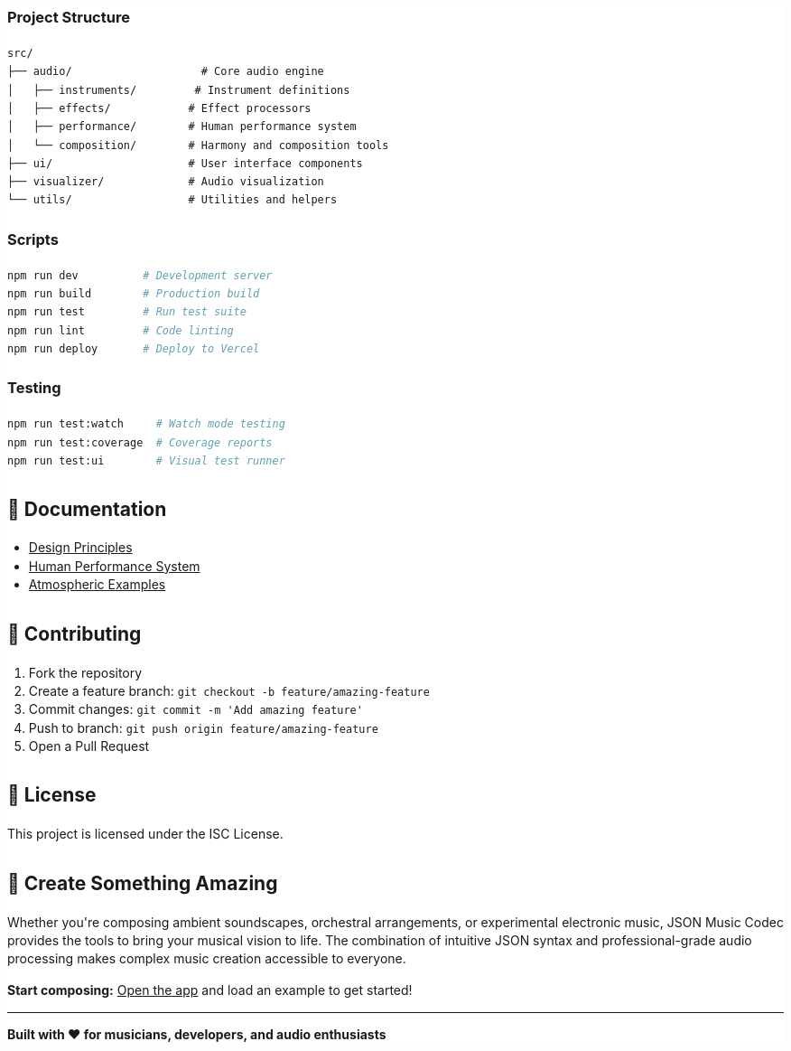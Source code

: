 ### Project Structure
```
src/
├── audio/                    # Core audio engine
│   ├── instruments/         # Instrument definitions
│   ├── effects/            # Effect processors
│   ├── performance/        # Human performance system
│   └── composition/        # Harmony and composition tools
├── ui/                     # User interface components
├── visualizer/             # Audio visualization
└── utils/                  # Utilities and helpers
```

### Scripts
```bash
npm run dev          # Development server
npm run build        # Production build
npm run test         # Run test suite
npm run lint         # Code linting
npm run deploy       # Deploy to Vercel
```

### Testing
```bash
npm run test:watch     # Watch mode testing
npm run test:coverage  # Coverage reports
npm run test:ui        # Visual test runner
```

## 📖 Documentation

- [Design Principles](docs/architecture/DESIGN_PRINCIPLES.md)
- [Human Performance System](docs/PHASE2C_HUMAN_PERFORMANCE.md)
- [Atmospheric Examples](examples/atmospheric/README.md)

## 🤝 Contributing

1. Fork the repository
2. Create a feature branch: `git checkout -b feature/amazing-feature`
3. Commit changes: `git commit -m 'Add amazing feature'`
4. Push to branch: `git push origin feature/amazing-feature`
5. Open a Pull Request

## 📝 License

This project is licensed under the ISC License.

## 🎵 Create Something Amazing

Whether you're composing ambient soundscapes, orchestral arrangements, or experimental electronic music, JSON Music Codec provides the tools to bring your musical vision to life. The combination of intuitive JSON syntax and professional-grade audio processing makes complex music creation accessible to everyone.

**Start composing:** [Open the app](https://music-1v186cbd4-meroai.vercel.app) and load an example to get started!

---

**Built with ❤️ for musicians, developers, and audio enthusiasts**

